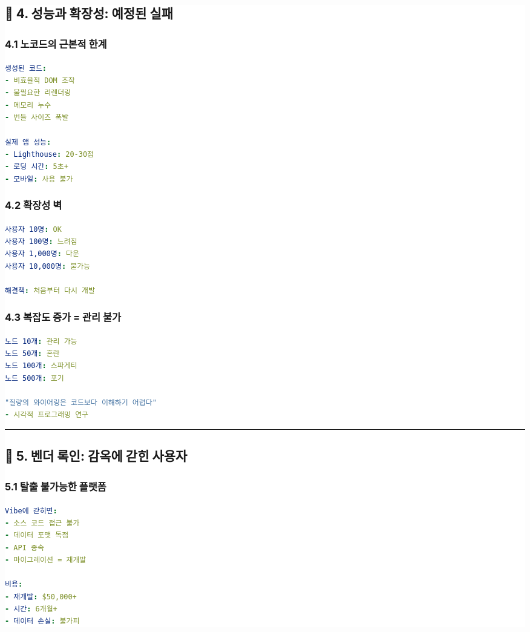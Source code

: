 
## 🔴 4. 성능과 확장성: 예정된 실패

### 4.1 노코드의 근본적 한계

```yaml
생성된 코드:
- 비효율적 DOM 조작
- 불필요한 리렌더링
- 메모리 누수
- 번들 사이즈 폭발

실제 앱 성능:
- Lighthouse: 20-30점
- 로딩 시간: 5초+
- 모바일: 사용 불가
```

### 4.2 확장성 벽

```yaml
사용자 10명: OK
사용자 100명: 느려짐
사용자 1,000명: 다운
사용자 10,000명: 불가능

해결책: 처음부터 다시 개발
```

### 4.3 복잡도 증가 = 관리 불가

```yaml
노드 10개: 관리 가능
노드 50개: 혼란
노드 100개: 스파게티
노드 500개: 포기

"질량의 와이어링은 코드보다 이해하기 어렵다"
- 시각적 프로그래밍 연구
```

---

## 🔴 5. 벤더 록인: 감옥에 갇힌 사용자

### 5.1 탈출 불가능한 플랫폼

```yaml
Vibe에 갇히면:
- 소스 코드 접근 불가
- 데이터 포맷 독점
- API 종속
- 마이그레이션 = 재개발

비용:
- 재개발: $50,000+
- 시간: 6개월+
- 데이터 손실: 불가피
```
